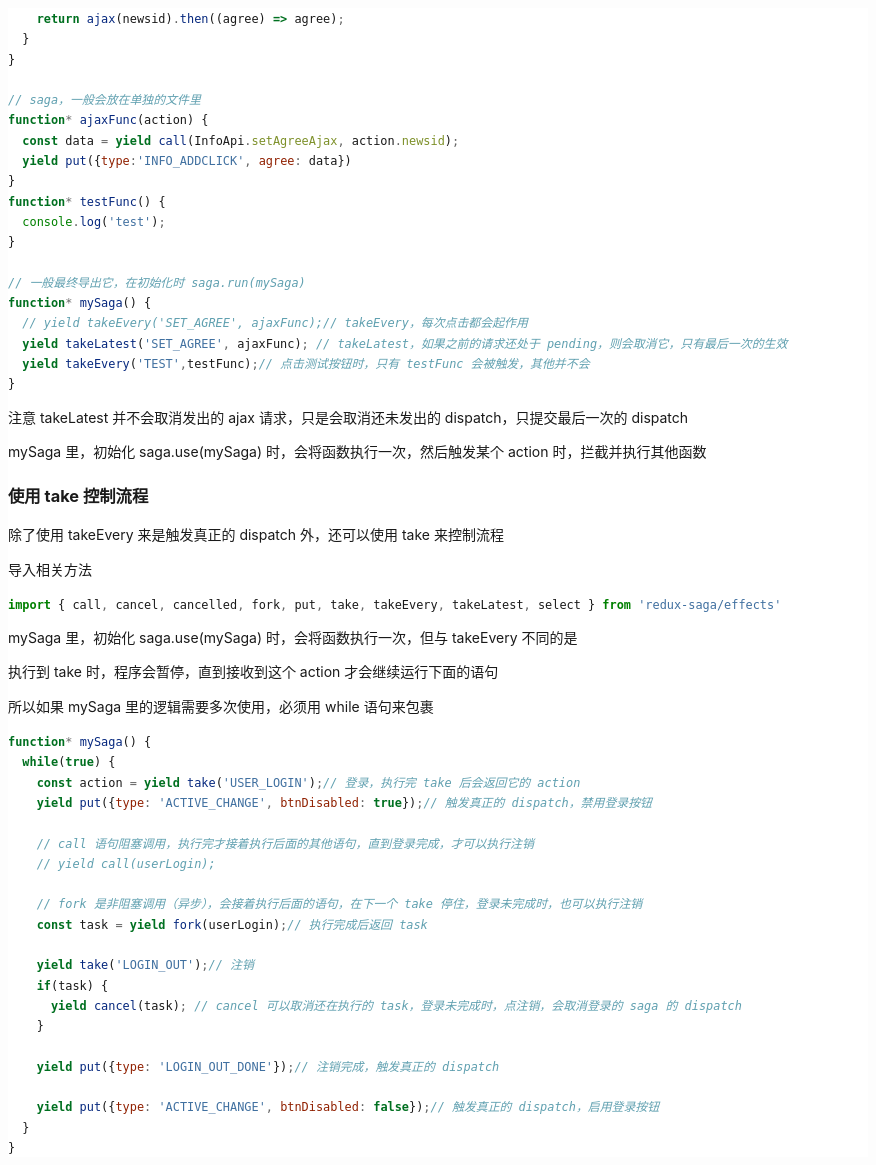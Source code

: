 ```javascript
    return ajax(newsid).then((agree) => agree);
  }
}

// saga，一般会放在单独的文件里
function* ajaxFunc(action) {
  const data = yield call(InfoApi.setAgreeAjax, action.newsid);
  yield put({type:'INFO_ADDCLICK', agree: data})
}
function* testFunc() {
  console.log('test');
}

// 一般最终导出它，在初始化时 saga.run(mySaga)
function* mySaga() {
  // yield takeEvery('SET_AGREE', ajaxFunc);// takeEvery，每次点击都会起作用
  yield takeLatest('SET_AGREE', ajaxFunc); // takeLatest，如果之前的请求还处于 pending，则会取消它，只有最后一次的生效
  yield takeEvery('TEST',testFunc);// 点击测试按钮时，只有 testFunc 会被触发，其他并不会
}
```
注意 takeLatest 并不会取消发出的 ajax 请求，只是会取消还未发出的 dispatch，只提交最后一次的 dispatch

mySaga 里，初始化 saga.use(mySaga) 时，会将函数执行一次，然后触发某个 action 时，拦截并执行其他函数

### 使用 take 控制流程
除了使用 takeEvery 来是触发真正的 dispatch 外，还可以使用 take 来控制流程

导入相关方法
```javascript
import { call, cancel, cancelled, fork, put, take, takeEvery, takeLatest, select } from 'redux-saga/effects'
```

mySaga 里，初始化 saga.use(mySaga) 时，会将函数执行一次，但与 takeEvery 不同的是

执行到 take 时，程序会暂停，直到接收到这个 action 才会继续运行下面的语句

所以如果 mySaga 里的逻辑需要多次使用，必须用 while 语句来包裹

```javascript
function* mySaga() {
  while(true) {
    const action = yield take('USER_LOGIN');// 登录，执行完 take 后会返回它的 action
    yield put({type: 'ACTIVE_CHANGE', btnDisabled: true});// 触发真正的 dispatch，禁用登录按钮

    // call 语句阻塞调用，执行完才接着执行后面的其他语句，直到登录完成，才可以执行注销
    // yield call(userLogin);

    // fork 是非阻塞调用（异步），会接着执行后面的语句，在下一个 take 停住，登录未完成时，也可以执行注销
    const task = yield fork(userLogin);// 执行完成后返回 task

    yield take('LOGIN_OUT');// 注销
    if(task) {
      yield cancel(task); // cancel 可以取消还在执行的 task，登录未完成时，点注销，会取消登录的 saga 的 dispatch
    }

    yield put({type: 'LOGIN_OUT_DONE'});// 注销完成，触发真正的 dispatch

    yield put({type: 'ACTIVE_CHANGE', btnDisabled: false});// 触发真正的 dispatch，启用登录按钮
  }
}
```
